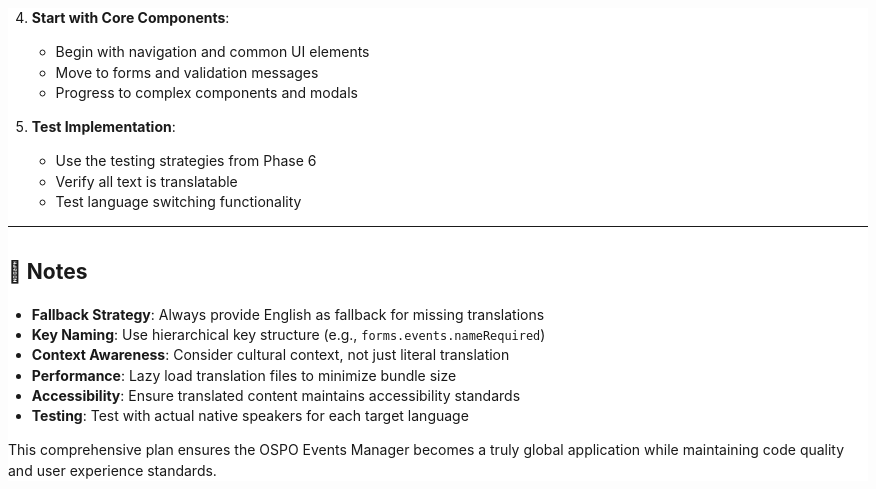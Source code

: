 4. **Start with Core Components**:
   - Begin with navigation and common UI elements
   - Move to forms and validation messages
   - Progress to complex components and modals

5. **Test Implementation**:
   - Use the testing strategies from Phase 6
   - Verify all text is translatable
   - Test language switching functionality

---

## 📝 Notes

- **Fallback Strategy**: Always provide English as fallback for missing translations
- **Key Naming**: Use hierarchical key structure (e.g., `forms.events.nameRequired`)
- **Context Awareness**: Consider cultural context, not just literal translation
- **Performance**: Lazy load translation files to minimize bundle size
- **Accessibility**: Ensure translated content maintains accessibility standards
- **Testing**: Test with actual native speakers for each target language

This comprehensive plan ensures the OSPO Events Manager becomes a truly global application while maintaining code quality and user experience standards.
